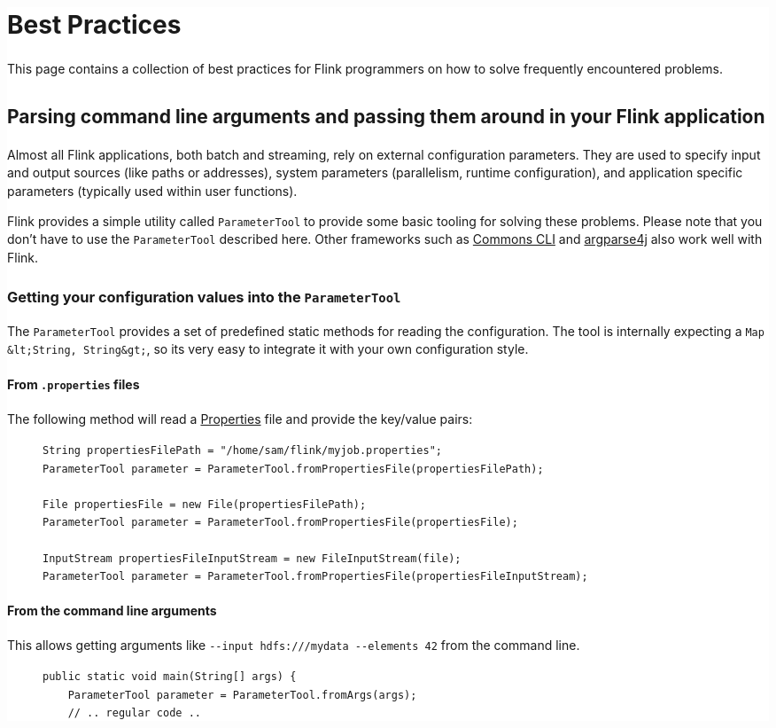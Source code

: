 

# Best Practices

This page contains a collection of best practices for Flink programmers on how to solve frequently encountered problems.

## Parsing command line arguments and passing them around in your Flink application

Almost all Flink applications, both batch and streaming, rely on external configuration parameters. They are used to specify input and output sources (like paths or addresses), system parameters (parallelism, runtime configuration), and application specific parameters (typically used within user functions).

Flink provides a simple utility called `ParameterTool` to provide some basic tooling for solving these problems. Please note that you don’t have to use the `ParameterTool` described here. Other frameworks such as [Commons CLI](https://commons.apache.org/proper/commons-cli/) and [argparse4j](http://argparse4j.sourceforge.net/) also work well with Flink.

### Getting your configuration values into the `ParameterTool`

The `ParameterTool` provides a set of predefined static methods for reading the configuration. The tool is internally expecting a `Map&lt;String, String&gt;`, so its very easy to integrate it with your own configuration style.

#### From `.properties` files

The following method will read a [Properties](https://docs.oracle.com/javase/tutorial/essential/environment/properties.html) file and provide the key/value pairs:

<figure class="highlight">

```
String propertiesFilePath = "/home/sam/flink/myjob.properties";
ParameterTool parameter = ParameterTool.fromPropertiesFile(propertiesFilePath);

File propertiesFile = new File(propertiesFilePath);
ParameterTool parameter = ParameterTool.fromPropertiesFile(propertiesFile);

InputStream propertiesFileInputStream = new FileInputStream(file);
ParameterTool parameter = ParameterTool.fromPropertiesFile(propertiesFileInputStream);
```

</figure>

#### From the command line arguments

This allows getting arguments like `--input hdfs:///mydata --elements 42` from the command line.

<figure class="highlight">

```
public static void main(String[] args) {
    ParameterTool parameter = ParameterTool.fromArgs(args);
    // .. regular code ..
```

